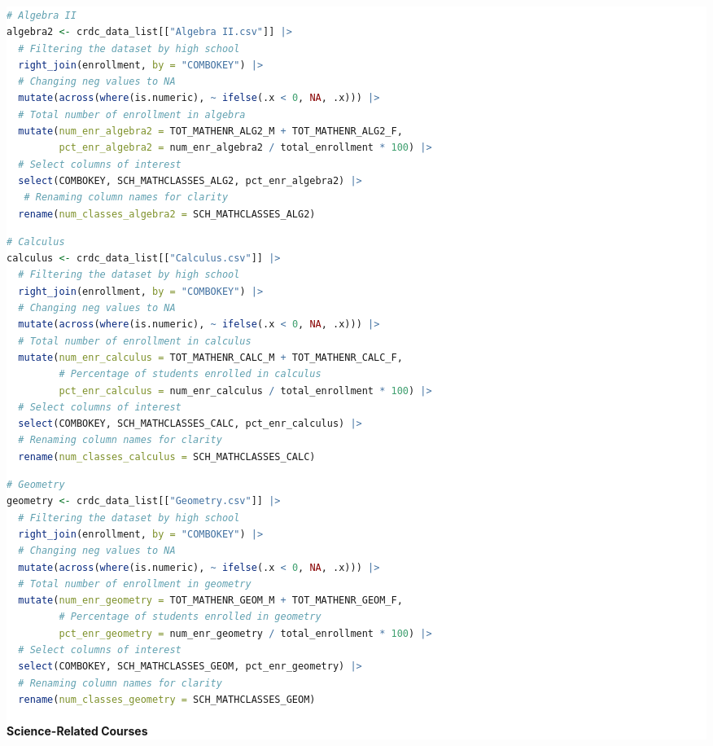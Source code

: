 
``` r
# Algebra II
algebra2 <- crdc_data_list[["Algebra II.csv"]] |>
  # Filtering the dataset by high school 
  right_join(enrollment, by = "COMBOKEY") |>
  # Changing neg values to NA 
  mutate(across(where(is.numeric), ~ ifelse(.x < 0, NA, .x))) |>
  # Total number of enrollment in algebra
  mutate(num_enr_algebra2 = TOT_MATHENR_ALG2_M + TOT_MATHENR_ALG2_F,
         pct_enr_algebra2 = num_enr_algebra2 / total_enrollment * 100) |>
  # Select columns of interest
  select(COMBOKEY, SCH_MATHCLASSES_ALG2, pct_enr_algebra2) |>
   # Renaming column names for clarity 
  rename(num_classes_algebra2 = SCH_MATHCLASSES_ALG2) 
```


``` r
# Calculus 
calculus <- crdc_data_list[["Calculus.csv"]] |>
  # Filtering the dataset by high school 
  right_join(enrollment, by = "COMBOKEY") |>
  # Changing neg values to NA 
  mutate(across(where(is.numeric), ~ ifelse(.x < 0, NA, .x))) |>
  # Total number of enrollment in calculus
  mutate(num_enr_calculus = TOT_MATHENR_CALC_M + TOT_MATHENR_CALC_F,
         # Percentage of students enrolled in calculus
         pct_enr_calculus = num_enr_calculus / total_enrollment * 100) |>
  # Select columns of interest
  select(COMBOKEY, SCH_MATHCLASSES_CALC, pct_enr_calculus) |>
  # Renaming column names for clarity 
  rename(num_classes_calculus = SCH_MATHCLASSES_CALC) 
```


``` r
# Geometry
geometry <- crdc_data_list[["Geometry.csv"]] |>
  # Filtering the dataset by high school 
  right_join(enrollment, by = "COMBOKEY") |>
  # Changing neg values to NA 
  mutate(across(where(is.numeric), ~ ifelse(.x < 0, NA, .x))) |>
  # Total number of enrollment in geometry
  mutate(num_enr_geometry = TOT_MATHENR_GEOM_M + TOT_MATHENR_GEOM_F,
         # Percentage of students enrolled in geometry
         pct_enr_geometry = num_enr_geometry / total_enrollment * 100) |>
  # Select columns of interest
  select(COMBOKEY, SCH_MATHCLASSES_GEOM, pct_enr_geometry) |>
  # Renaming column names for clarity 
  rename(num_classes_geometry = SCH_MATHCLASSES_GEOM) 
```

#### Science-Related Courses
